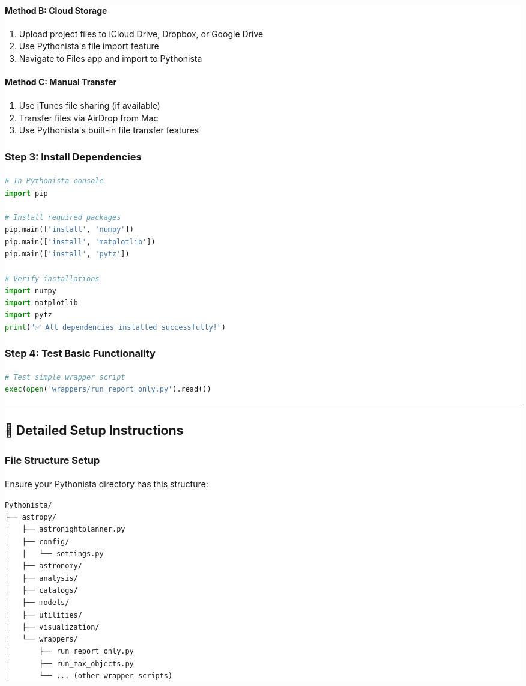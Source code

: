 #### **Method B: Cloud Storage**
1. Upload project files to iCloud Drive, Dropbox, or Google Drive
2. Use Pythonista's file import feature
3. Navigate to Files app and import to Pythonista

#### **Method C: Manual Transfer**
1. Use iTunes file sharing (if available)
2. Transfer files via AirDrop from Mac
3. Use Pythonista's built-in file transfer features

### **Step 3: Install Dependencies**
```python
# In Pythonista console
import pip

# Install required packages
pip.main(['install', 'numpy'])
pip.main(['install', 'matplotlib'])  
pip.main(['install', 'pytz'])

# Verify installations
import numpy
import matplotlib
import pytz
print("✅ All dependencies installed successfully!")
```

### **Step 4: Test Basic Functionality**
```python
# Test simple wrapper script
exec(open('wrappers/run_report_only.py').read())
```

---

## 🔧 **Detailed Setup Instructions**

### **File Structure Setup**
Ensure your Pythonista directory has this structure:
```
Pythonista/
├── astropy/
│   ├── astronightplanner.py
│   ├── config/
│   │   └── settings.py
│   ├── astronomy/
│   ├── analysis/
│   ├── catalogs/
│   ├── models/
│   ├── utilities/
│   ├── visualization/
│   └── wrappers/
│       ├── run_report_only.py
│       ├── run_max_objects.py
│       └── ... (other wrapper scripts)
```
